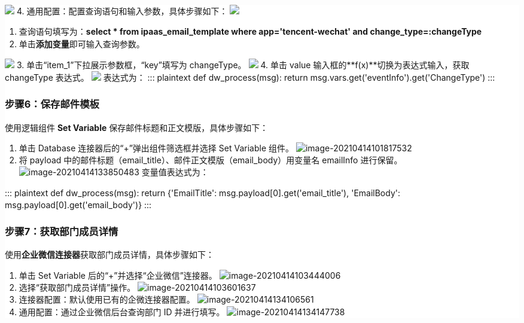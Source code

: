 ![](https://qcloudimg.tencent-cloud.cn/raw/dd0f534a318ac98153ce4411f76f8443.png)
4. 通用配置：配置查询语句和输入参数，具体步骤如下：
![](https://qcloudimg.tencent-cloud.cn/raw/66012b5d6cadfbbfe3fd853c64ebaf88.png)
 1. 查询语句填写为：**select * from ipaas_email_template where app='tencent-wechat' and change_type=:changeType**
 2. 单击**添加变量**即可输入查询参数。
<img src="https://qcloudimg.tencent-cloud.cn/raw/45609aab505998ab274ea030914ab878.png" width="500px">
 3. 单击“item_1”下拉展示参数框，“key”填写为 changeType。
<img src="https://main.qcloudimg.com/raw/974cbdb8bd72e8616dd02cf50ccc11cf.png" width="500px">
   4. 单击 value 输入框的**f(x)**切换为表达式输入，获取 changeType 表达式。
<img src="https://main.qcloudimg.com/raw/7478c936ec781ab1f084621fa2a8b17b.png" width="500px">
   表达式为：
<dx-codeblock>
::: plaintext
def dw_process(msg):
	return msg.vars.get('eventInfo').get('ChangeType')
:::
</dx-codeblock>

### 步骤6：保存邮件模板
使用逻辑组件 **Set Variable** 保存邮件标题和正文模版，具体步骤如下：
1. 单击 Database 连接器后的“+”弹出组件筛选框并选择 Set Variable 组件。
![image-20210414101817532](https://main.qcloudimg.com/raw/1670ae104338b0581d24377d2ea93a47/64.png)
2. 将 payload 中的邮件标题（email_title）、邮件正文模版（email_body）用变量名 emailInfo 进行保留。
   ![image-20210414133850483](https://main.qcloudimg.com/raw/8c5e9b597dbcd12ca6a04dd71234115f/65.png)
   变量值表达式为：
<dx-codeblock>
::: plaintext
def dw_process(msg):
    return {'EmailTitle': msg.payload[0].get('email_title'), 'EmailBody': msg.payload[0].get('email_body')}
:::
</dx-codeblock>

### 步骤7：获取部门成员详情
使用**企业微信连接器**获取部门成员详情，具体步骤如下：
1. 单击 Set Variable 后的“+”并选择“企业微信”连接器。
 ![image-20210414103444006](https://main.qcloudimg.com/raw/6df9dc46f40a4afb71d86d5047daed69/66.png)
2. 选择“获取部门成员详情”操作。
 ![image-20210414103601637](https://main.qcloudimg.com/raw/bf86d94b9915cbc288de323a8a61c359/67.png)
3. 连接器配置：默认使用已有的企微连接器配置。
 ![image-20210414134106561](https://main.qcloudimg.com/raw/aea11243f0cf39324b252cf6169dad9e/68.png)
4. 通用配置：通过企业微信后台查询部门 ID 并进行填写。
 ![image-20210414134147738](https://main.qcloudimg.com/raw/b25aa8497fe118621cc288c82aa709df/69.png)
 